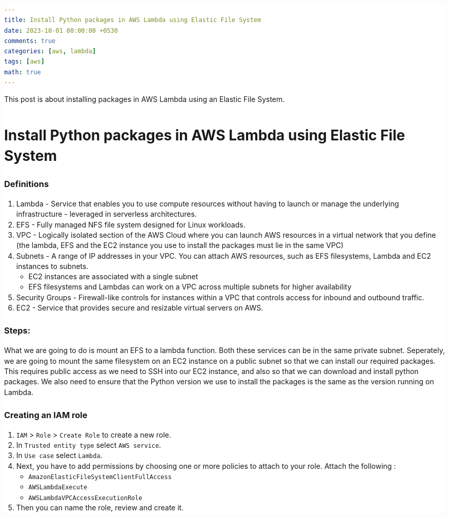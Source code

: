 ```yaml
---
title: Install Python packages in AWS Lambda using Elastic File System
date: 2023-10-01 00:00:00 +0530
comments: true
categories: [aws, lambda]
tags: [aws]
math: true
---
```


This post is about installing packages in AWS Lambda using an Elastic File System. 

# Install Python packages in AWS Lambda using Elastic File System

### Definitions

1. Lambda - Service that enables you to use compute resources without having to launch or manage the underlying infrastructure - leveraged in serverless architectures.
2. EFS - Fully managed NFS file system designed for Linux workloads.
3. VPC - Logically isolated section of the AWS Cloud where you can launch AWS resources in a virtual network that you define (the lambda, EFS and the EC2 instance you use to install the packages must lie in the same VPC)
4. Subnets - A range of IP addresses in your VPC. You can attach AWS resources, such as EFS filesystems, Lambda and EC2 instances to subnets.
    * EC2 instances are associated with a single subnet
    * EFS filesystems and Lambdas can work on a VPC across multiple subnets for higher availability
5. Security Groups - Firewall-like controls for instances within a VPC that controls access for inbound and outbound traffic.
6. EC2 - Service that provides secure and resizable virtual servers on AWS.

### Steps:
What we are going to do is mount an EFS to a lambda function. Both these services can be in the same private subnet. 
Seperately, we are going to mount the same filesystem on an EC2 instance on a public subnet so that we can install our required packages. This requires public access as we need to SSH into our EC2 instance, and also so that we can download and install python packages.
We also need to ensure that the Python version we use to install the packages is the same as the version running on Lambda. 


### Creating an IAM role
1. `IAM` > `Role` > `Create Role` to create a new role.
2. In `Trusted entity type` select `AWS service`.
3. In `Use case` select `Lambda`.
4. Next, you have to add permissions by choosing one or more policies to attach to your role. Attach the following : 
    * `AmazonElasticFileSystemClientFullAccess`
    * `AWSLambdaExecute`
    * `AWSLambdaVPCAccessExecutionRole`
5. Then you can name the role, review and create it.

